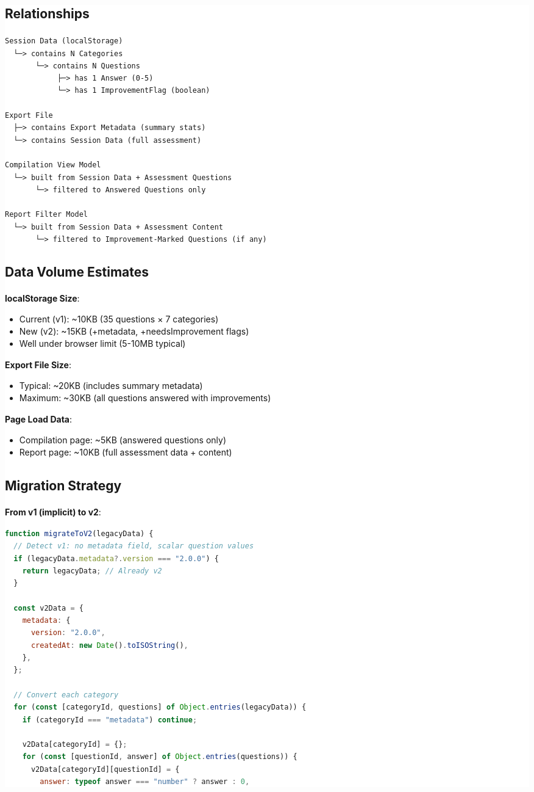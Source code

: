 ## Relationships

```
Session Data (localStorage)
  └─> contains N Categories
       └─> contains N Questions
            ├─> has 1 Answer (0-5)
            └─> has 1 ImprovementFlag (boolean)

Export File
  ├─> contains Export Metadata (summary stats)
  └─> contains Session Data (full assessment)

Compilation View Model
  └─> built from Session Data + Assessment Questions
       └─> filtered to Answered Questions only

Report Filter Model
  └─> built from Session Data + Assessment Content
       └─> filtered to Improvement-Marked Questions (if any)
```

## Data Volume Estimates

**localStorage Size**:

- Current (v1): ~10KB (35 questions × 7 categories)
- New (v2): ~15KB (+metadata, +needsImprovement flags)
- Well under browser limit (5-10MB typical)

**Export File Size**:

- Typical: ~20KB (includes summary metadata)
- Maximum: ~30KB (all questions answered with improvements)

**Page Load Data**:

- Compilation page: ~5KB (answered questions only)
- Report page: ~10KB (full assessment data + content)

## Migration Strategy

**From v1 (implicit) to v2**:

```javascript
function migrateToV2(legacyData) {
  // Detect v1: no metadata field, scalar question values
  if (legacyData.metadata?.version === "2.0.0") {
    return legacyData; // Already v2
  }

  const v2Data = {
    metadata: {
      version: "2.0.0",
      createdAt: new Date().toISOString(),
    },
  };

  // Convert each category
  for (const [categoryId, questions] of Object.entries(legacyData)) {
    if (categoryId === "metadata") continue;

    v2Data[categoryId] = {};
    for (const [questionId, answer] of Object.entries(questions)) {
      v2Data[categoryId][questionId] = {
        answer: typeof answer === "number" ? answer : 0,
```